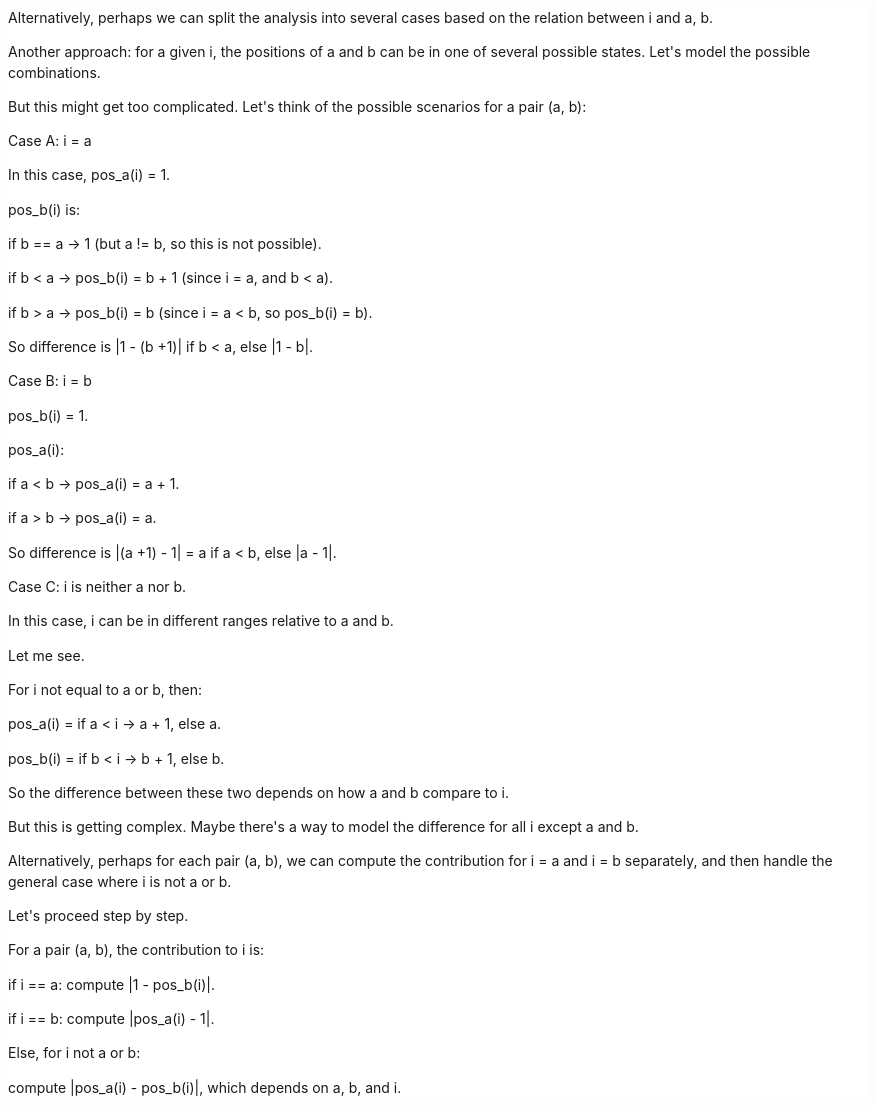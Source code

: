 Alternatively, perhaps we can split the analysis into several cases based on the relation between i and a, b.

Another approach: for a given i, the positions of a and b can be in one of several possible states. Let's model the possible combinations.

But this might get too complicated. Let's think of the possible scenarios for a pair (a, b):

Case A: i = a

In this case, pos_a(i) = 1.

pos_b(i) is:

if b == a → 1 (but a != b, so this is not possible).

if b < a → pos_b(i) = b + 1 (since i = a, and b < a).

if b > a → pos_b(i) = b (since i = a < b, so pos_b(i) = b).

So difference is |1 - (b +1)| if b < a, else |1 - b|.

Case B: i = b

pos_b(i) = 1.

pos_a(i):

if a < b → pos_a(i) = a + 1.

if a > b → pos_a(i) = a.

So difference is |(a +1) - 1| = a if a < b, else |a - 1|.

Case C: i is neither a nor b.

In this case, i can be in different ranges relative to a and b.

Let me see.

For i not equal to a or b, then:

pos_a(i) = if a < i → a + 1, else a.

pos_b(i) = if b < i → b + 1, else b.

So the difference between these two depends on how a and b compare to i.

But this is getting complex. Maybe there's a way to model the difference for all i except a and b.

Alternatively, perhaps for each pair (a, b), we can compute the contribution for i = a and i = b separately, and then handle the general case where i is not a or b.

Let's proceed step by step.

For a pair (a, b), the contribution to i is:

if i == a: compute |1 - pos_b(i)|.

if i == b: compute |pos_a(i) - 1|.

Else, for i not a or b:

compute |pos_a(i) - pos_b(i)|, which depends on a, b, and i.
